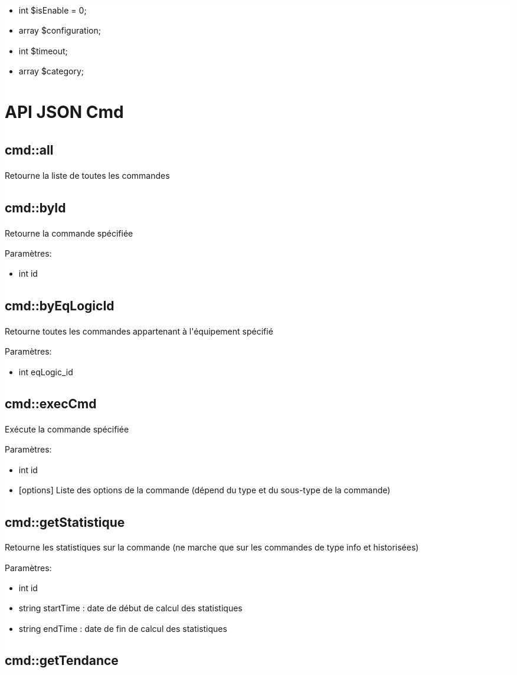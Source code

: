-   int \$isEnable = 0;

-   array \$configuration;

-   int \$timeout;

-   array \$category;

API JSON Cmd
============

cmd::all
--------

Retourne la liste de toutes les commandes

cmd::byId
---------

Retourne la commande spécifiée

Paramètres:

-   int id

cmd::byEqLogicId
----------------

Retourne toutes les commandes appartenant à l'équipement spécifié

Paramètres:

-   int eqLogic\_id

cmd::execCmd
------------

Exécute la commande spécifiée

Paramètres:

-   int id

-   [options] Liste des options de la commande (dépend du type et du
    sous-type de la commande)

cmd::getStatistique
-------------------

Retourne les statistiques sur la commande (ne marche que sur les
commandes de type info et historisées)

Paramètres:

-   int id

-   string startTime : date de début de calcul des statistiques

-   string endTime : date de fin de calcul des statistiques

cmd::getTendance
----------------
